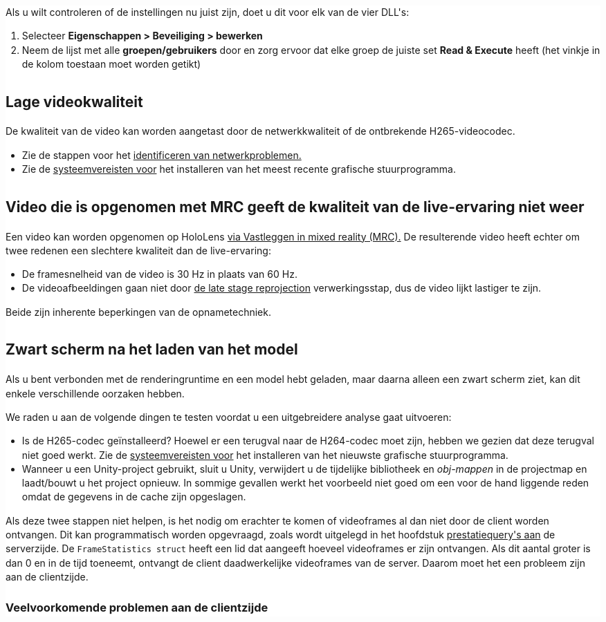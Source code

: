 Als u wilt controleren of de instellingen nu juist zijn, doet u dit voor elk van de vier DLL's:

1. Selecteer **Eigenschappen > Beveiliging > bewerken**
1. Neem de lijst met alle **groepen/gebruikers** door en zorg ervoor dat elke groep de  juiste set **Read & Execute** heeft (het vinkje in de kolom toestaan moet worden getikt)

## <a name="low-video-quality"></a>Lage videokwaliteit

De kwaliteit van de video kan worden aangetast door de netwerkkwaliteit of de ontbrekende H265-videocodec.

* Zie de stappen voor het [identificeren van netwerkproblemen.](#unstable-holograms)
* Zie de [systeemvereisten voor](../overview/system-requirements.md#development-pc) het installeren van het meest recente grafische stuurprogramma.

## <a name="video-recorded-with-mrc-does-not-reflect-the-quality-of-the-live-experience"></a>Video die is opgenomen met MRC geeft de kwaliteit van de live-ervaring niet weer

Een video kan worden opgenomen op HoloLens [via Vastleggen in mixed reality (MRC).](/windows/mixed-reality/mixed-reality-capture-for-developers) De resulterende video heeft echter om twee redenen een slechtere kwaliteit dan de live-ervaring:
* De framesnelheid van de video is 30 Hz in plaats van 60 Hz.
* De videoafbeeldingen gaan niet door [de late stage reprojection](../overview/features/late-stage-reprojection.md) verwerkingsstap, dus de video lijkt lastiger te zijn.

Beide zijn inherente beperkingen van de opnametechniek.

## <a name="black-screen-after-successful-model-loading"></a>Zwart scherm na het laden van het model

Als u bent verbonden met de renderingruntime en een model hebt geladen, maar daarna alleen een zwart scherm ziet, kan dit enkele verschillende oorzaken hebben.

We raden u aan de volgende dingen te testen voordat u een uitgebreidere analyse gaat uitvoeren:

* Is de H265-codec geïnstalleerd? Hoewel er een terugval naar de H264-codec moet zijn, hebben we gezien dat deze terugval niet goed werkt. Zie de [systeemvereisten voor](../overview/system-requirements.md#development-pc) het installeren van het nieuwste grafische stuurprogramma.
* Wanneer u een Unity-project gebruikt,  sluit u Unity, verwijdert u de tijdelijke bibliotheek en *obj-mappen* in de projectmap en laadt/bouwt u het project opnieuw. In sommige gevallen werkt het voorbeeld niet goed om een voor de hand liggende reden omdat de gegevens in de cache zijn opgeslagen.

Als deze twee stappen niet helpen, is het nodig om erachter te komen of videoframes al dan niet door de client worden ontvangen. Dit kan programmatisch worden opgevraagd, zoals wordt uitgelegd in het hoofdstuk [prestatiequery's aan](../overview/features/performance-queries.md) de serverzijde. De `FrameStatistics struct` heeft een lid dat aangeeft hoeveel videoframes er zijn ontvangen. Als dit aantal groter is dan 0 en in de tijd toeneemt, ontvangt de client daadwerkelijke videoframes van de server. Daarom moet het een probleem zijn aan de clientzijde.

### <a name="common-client-side-issues"></a>Veelvoorkomende problemen aan de clientzijde
